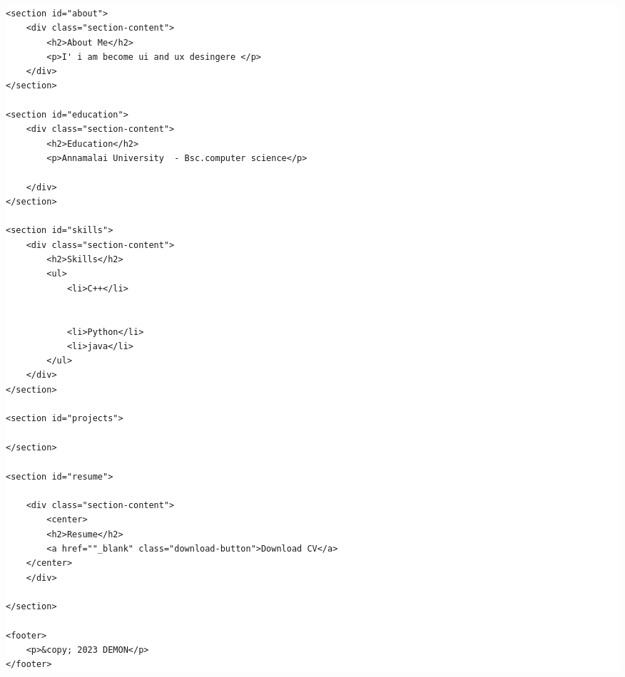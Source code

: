     <section id="about">
        <div class="section-content">
            <h2>About Me</h2>
            <p>I' i am become ui and ux desingere </p>
        </div>
    </section>

    <section id="education">
        <div class="section-content">
            <h2>Education</h2>
            <p>Annamalai University  - Bsc.computer science</p>
            
        </div>
    </section>

    <section id="skills">
        <div class="section-content">
            <h2>Skills</h2>
            <ul>
                <li>C++</li>
                
                
                <li>Python</li>
                <li>java</li>
            </ul>
        </div>
    </section>

    <section id="projects">

    </section>

    <section id="resume">
    
        <div class="section-content">
            <center>
            <h2>Resume</h2>
            <a href=""_blank" class="download-button">Download CV</a>
        </center>
        </div>
        
    </section>

    <footer>
        <p>&copy; 2023 DEMON</p>
    </footer>
